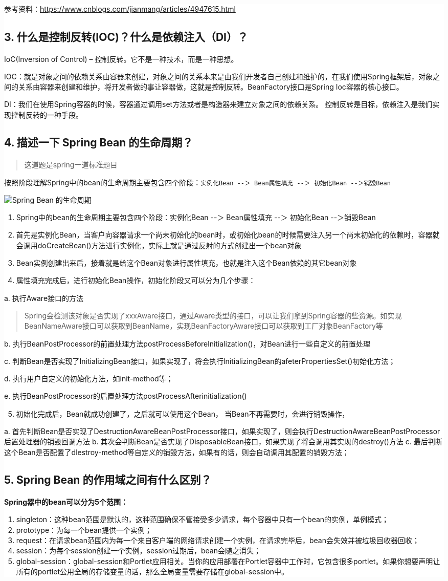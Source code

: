 参考资料：https://www.cnblogs.com/jianmang/articles/4947615.html


## 3. 什么是控制反转(IOC)？什么是依赖注入（DI）？

IoC(Inversion of Control) – 控制反转。它不是一种技术，而是一种思想。

IOC：就是对象之间的依赖关系由容器来创建，对象之间的关系本来是由我们开发者自己创建和维护的，在我们使用Spring框架后，对象之间的关系由容器来创建和维护，将开发者做的事让容器做，这就是控制反转。BeanFactory接口是Spring Ioc容器的核心接口。

DI：我们在使用Spring容器的时候，容器通过调用set方法或者是构造器来建立对象之间的依赖关系。
控制反转是目标，依赖注入是我们实现控制反转的一种手段。

## 4. 描述一下 Spring Bean 的生命周期？

> 这道题是spring一道标准题目

按照阶段理解Spring中的bean的生命周期主要包含四个阶段：`实例化Bean --＞ Bean属性填充 --＞ 初始化Bean --＞销毁Bean`

![Spring Bean 的生命周期](https://img-blog.csdnimg.cn/cfbab93142834a37803ba692fcd8f0fa.png)

1. Spring中的bean的生命周期主要包含四个阶段：实例化Bean --＞ Bean属性填充 --＞ 初始化Bean --＞销毁Bean

2. 首先是实例化Bean，当客户向容器请求一个尚未初始化的bean时，或初始化bean的时候需要注入另一个尚末初始化的依赖时，容器就会调用doCreateBean()方法进行实例化，实际上就是通过反射的方式创建出一个bean对象

3. Bean实例创建出来后，接着就是给这个Bean对象进行属性填充，也就是注入这个Bean依赖的其它bean对象

4. 属性填充完成后，进行初始化Bean操作，初始化阶段又可以分为几个步骤：

  a. 执行Aware接口的方法

  > Spring会检测该对象是否实现了xxxAware接口，通过Aware类型的接口，可以让我们拿到Spring容器的些资源。如实现BeanNameAware接口可以获取到BeanName，实现BeanFactoryAware接口可以获取到工厂对象BeanFactory等

  b. 执行BeanPostProcessor的前置处理方法postProcessBeforelnitialization()，对Bean进行一些自定义的前置处理

  c. 判断Bean是否实现了InitializingBean接口，如果实现了，将会执行lnitializingBean的afeterPropertiesSet()初始化方法；

  d. 执行用户自定义的初始化方法，如init-method等；

  e. 执行BeanPostProcessor的后置处理方法postProcessAfterinitialization()

5. 初始化完成后，Bean就成功创建了，之后就可以使用这个Bean， 当Bean不再需要时，会进行销毁操作，

  a. 首先判断Bean是否实现了DestructionAwareBeanPostProcessor接口，如果实现了，则会执行DestructionAwareBeanPostProcessor后置处理器的销毁回调方法
  b. 其次会判断Bean是否实现了DisposableBean接口，如果实现了将会调用其实现的destroy()方法
  c. 最后判断这个Bean是否配置了dlestroy-method等自定义的销毁方法，如果有的话，则会自动调用其配置的销毁方法；


## 5. Spring Bean 的作用域之间有什么区别？

**Spring器中的bean可以分为5个范围：**

1. singleton：这种bean范围是默认的，这种范围确保不管接受多少请求，每个容器中只有一个bean的实例，单例模式；
2. prototype：为每一个bean提供一个实例；
3. request：在请求bean范围内为每一个来自客户端的网络请求创建一个实例，在请求完毕后，bean会失效并被垃圾回收器回收；
4. session：为每个session创建一个实例，session过期后，bean会随之消失；
5. global-session：global-session和Portlet应用相关。当你的应用部署在Portlet容器中工作时，它包含很多portlet。如果你想要声明让所有的portlet公用全局的存储变量的话，那么全局变量需要存储在global-session中。

